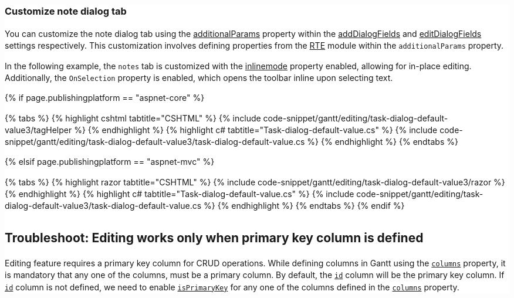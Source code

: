 ### Customize note dialog tab

You can customize the note dialog tab using the [additionalParams](https://help.syncfusion.com/cr/aspnetcore-js2/Syncfusion.EJ2.Gantt.GanttAddDialogField.html#Syncfusion_EJ2_Gantt_Gantt_AdditionalParams) property within the [addDialogFields](https://help.syncfusion.com/cr/aspnetcore-js2/Syncfusion.EJ2.Gantt.GanttAddDialogFields.html) and [editDialogFields](https://help.syncfusion.com/cr/aspnetcore-js2/Syncfusion.EJ2.Gantt.GanttEditDialogFields.html) settings respectively. This customization involves defining properties from the [RTE](https://help.syncfusion.com/cr/aspnetcore-js2/Syncfusion.EJ2.RichTextEditor.html) module within the `additionalParams` property.

In the following example, the `notes` tab is customized with the [inlinemode](https://help.syncfusion.com/cr/aspnetcore-js2/Syncfusion.EJ2.RichTextEditor.RichTextEditorInlineMode.html) property enabled, allowing for in-place editing. Additionally, the `OnSelection` property is enabled, which opens the toolbar inline upon selecting text.

{% if page.publishingplatform == "aspnet-core" %}

{% tabs %}
{% highlight cshtml tabtitle="CSHTML" %}
{% include code-snippet/gantt/editing/task-dialog-default-value3/tagHelper %}
{% endhighlight %}
{% highlight c# tabtitle="Task-dialog-default-value.cs" %}
{% include code-snippet/gantt/editing/task-dialog-default-value3/task-dialog-default-value.cs %}
{% endhighlight %}
{% endtabs %}

{% elsif page.publishingplatform == "aspnet-mvc" %}

{% tabs %}
{% highlight razor tabtitle="CSHTML" %}
{% include code-snippet/gantt/editing/task-dialog-default-value3/razor %}
{% endhighlight %}
{% highlight c# tabtitle="Task-dialog-default-value.cs" %}
{% include code-snippet/gantt/editing/task-dialog-default-value3/task-dialog-default-value.cs %}
{% endhighlight %}
{% endtabs %}
{% endif %}

## Troubleshoot: Editing works only when primary key column is defined

Editing feature requires a primary key column for CRUD operations. While defining columns in Gantt using the [`columns`](https://help.syncfusion.com/cr/aspnetcore-js2/Syncfusion.EJ2.Gantt.GanttColumn.html) property, it is mandatory that any one of the columns, must be a primary column. By default, the [`id`](https://help.syncfusion.com/cr/aspnetcore-js2/Syncfusion.EJ2.Gantt.GanttTaskFieldsBuilder.html#Syncfusion_EJ2_Gantt_GanttTaskFieldsBuilder_Id_System_String_) column will be the primary key column.  If [`id`](https://help.syncfusion.com/cr/aspnetcore-js2/Syncfusion.EJ2.Gantt.GanttTaskFieldsBuilder.html#Syncfusion_EJ2_Gantt_GanttTaskFieldsBuilder_Id_System_String_) column is not defined, we need to enable [`isPrimaryKey`](https://help.syncfusion.com/cr/aspnetcore-js2/Syncfusion.EJ2.Gantt.GanttColumn.html#Syncfusion_EJ2_Gantt_GanttColumn_IsPrimaryKey) for any one of the columns defined in the [`columns`](https://help.syncfusion.com/cr/aspnetcore-js2/Syncfusion.EJ2.Gantt.GanttColumn.html) property.
